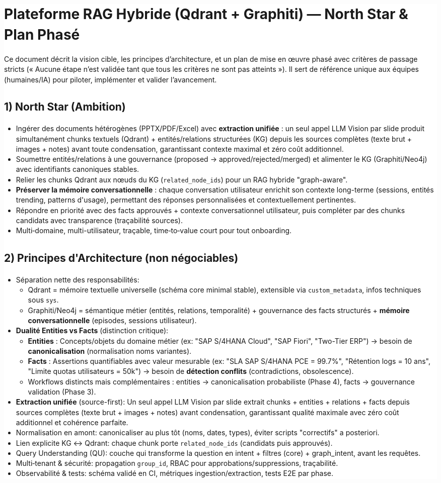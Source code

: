 # Plateforme RAG Hybride (Qdrant + Graphiti) — North Star & Plan Phasé

Ce document décrit la vision cible, les principes d’architecture, et un plan de mise en œuvre phasé avec critères de passage stricts (« Aucune étape n’est validée tant que tous les critères ne sont pas atteints »). Il sert de référence unique aux équipes (humaines/IA) pour piloter, implémenter et valider l’avancement.

## 1) North Star (Ambition)
- Ingérer des documents hétérogènes (PPTX/PDF/Excel) avec **extraction unifiée** : un seul appel LLM Vision par slide produit simultanément chunks textuels (Qdrant) + entités/relations structurées (KG) depuis les sources complètes (texte brut + images + notes) avant toute condensation, garantissant contexte maximal et zéro coût additionnel.
- Soumettre entités/relations à une gouvernance (proposed → approved/rejected/merged) et alimenter le KG (Graphiti/Neo4j) avec identifiants canoniques stables.
- Relier les chunks Qdrant aux nœuds du KG (`related_node_ids`) pour un RAG hybride "graph-aware".
- **Préserver la mémoire conversationnelle** : chaque conversation utilisateur enrichit son contexte long-terme (sessions, entités trending, patterns d'usage), permettant des réponses personnalisées et contextuellement pertinentes.
- Répondre en priorité avec des facts approuvés + contexte conversationnel utilisateur, puis compléter par des chunks candidats avec transparence (traçabilité sources).
- Multi‑domaine, multi-utilisateur, traçable, time‑to‑value court pour tout onboarding.

## 2) Principes d'Architecture (non négociables)
- Séparation nette des responsabilités:
  - Qdrant = mémoire textuelle universelle (schéma core minimal stable), extensible via `custom_metadata`, infos techniques sous `sys`.
  - Graphiti/Neo4j = sémantique métier (entités, relations, temporalité) + gouvernance des facts structurés + **mémoire conversationnelle** (episodes, sessions utilisateur).
- **Dualité Entities vs Facts** (distinction critique):
  - **Entities** : Concepts/objets du domaine métier (ex: "SAP S/4HANA Cloud", "SAP Fiori", "Two-Tier ERP") → besoin de **canonicalisation** (normalisation noms variantes).
  - **Facts** : Assertions quantifiables avec valeur mesurable (ex: "SLA SAP S/4HANA PCE = 99.7%", "Rétention logs = 10 ans", "Limite quotas utilisateurs = 50k") → besoin de **détection conflits** (contradictions, obsolescence).
  - Workflows distincts mais complémentaires : entities → canonicalisation probabiliste (Phase 4), facts → gouvernance validation (Phase 3).
- **Extraction unifiée** (source-first): Un seul appel LLM Vision par slide extrait chunks + entities + relations + facts depuis sources complètes (texte brut + images + notes) avant condensation, garantissant qualité maximale avec zéro coût additionnel et cohérence parfaite.
- Normalisation en amont: canonicaliser au plus tôt (noms, dates, types), éviter scripts "correctifs" a posteriori.
- Lien explicite KG ↔ Qdrant: chaque chunk porte `related_node_ids` (candidats puis approuvés).
- Query Understanding (QU): couche qui transforme la question en intent + filtres (core) + graph_intent, avant les requêtes.
- Multi‑tenant & sécurité: propagation `group_id`, RBAC pour approbations/suppressions, traçabilité.
- Observabilité & tests: schéma validé en CI, métriques ingestion/extraction, tests E2E par phase.
